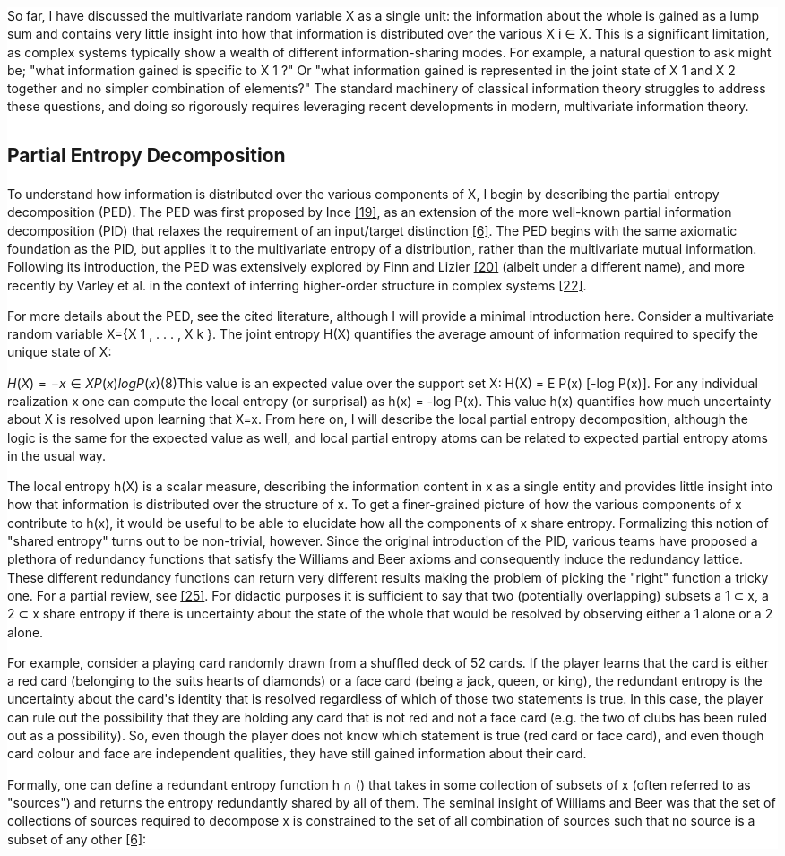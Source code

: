 So far, I have discussed the multivariate random variable X as a single unit: the information about the whole is gained as a lump sum and contains very little insight into how that information is distributed over the various X i ∈ X. This is a significant limitation, as complex systems typically show a wealth of different information-sharing modes. For example, a natural question to ask might be; "what information gained is specific to X 1 ?" Or "what information gained is represented in the joint state of X 1 and X 2 together and no simpler combination of elements?" The standard machinery of classical information theory struggles to address these questions, and doing so rigorously requires leveraging recent developments in modern, multivariate information theory.

## Partial Entropy Decomposition

To understand how information is distributed over the various components of X, I begin by describing the partial entropy decomposition (PED). The PED was first proposed by Ince [[19]](#b18), as an extension of the more well-known partial information decomposition (PID) that relaxes the requirement of an input/target distinction [[6]](#b5). The PED begins with the same axiomatic foundation as the PID, but applies it to the multivariate entropy of a distribution, rather than the multivariate mutual information. Following its introduction, the PED was extensively explored by Finn and Lizier [[20]](#b19) (albeit under a different name), and more recently by Varley et al. in the context of inferring higher-order structure in complex systems [[22]](#b21).

For more details about the PED, see the cited literature, although I will provide a minimal introduction here. Consider a multivariate random variable X={X 1 , . . . , X k }. The joint entropy H(X) quantifies the average amount of information required to specify the unique state of X:

$H(X) = - x∈X P(x) log P(x)(8)$This value is an expected value over the support set X: H(X) = E P(x) [-log P(x)]. For any individual realization x one can compute the local entropy (or surprisal) as h(x) = -log P(x). This value h(x) quantifies how much uncertainty about X is resolved upon learning that X=x. From here on, I will describe the local partial entropy decomposition, although the logic is the same for the expected value as well, and local partial entropy atoms can be related to expected partial entropy atoms in the usual way.

The local entropy h(X) is a scalar measure, describing the information content in x as a single entity and provides little insight into how that information is distributed over the structure of x. To get a finer-grained picture of how the various components of x contribute to h(x), it would be useful to be able to elucidate how all the components of x share entropy. Formalizing this notion of "shared entropy" turns out to be non-trivial, however. Since the original introduction of the PID, various teams have proposed a plethora of redundancy functions that satisfy the Williams and Beer axioms and consequently induce the redundancy lattice. These different redundancy functions can return very different results making the problem of picking the "right" function a tricky one. For a partial review, see [[25]](#b24). For didactic purposes it is sufficient to say that two (potentially overlapping) subsets a 1 ⊂ x, a 2 ⊂ x share entropy if there is uncertainty about the state of the whole that would be resolved by observing either a 1 alone or a 2 alone.

For example, consider a playing card randomly drawn from a shuffled deck of 52 cards. If the player learns that the card is either a red card (belonging to the suits hearts of diamonds) or a face card (being a jack, queen, or king), the redundant entropy is the uncertainty about the card's identity that is resolved regardless of which of those two statements is true. In this case, the player can rule out the possibility that they are holding any card that is not red and not a face card (e.g. the two of clubs has been ruled out as a possibility). So, even though the player does not know which statement is true (red card or face card), and even though card colour and face are independent qualities, they have still gained information about their card.

Formally, one can define a redundant entropy function h ∩ () that takes in some collection of subsets of x (often referred to as "sources") and returns the entropy redundantly shared by all of them. The seminal insight of Williams and Beer was that the set of collections of sources required to decompose x is constrained to the set of all combination of sources such that no source is a subset of any other [[6]](#b5):
